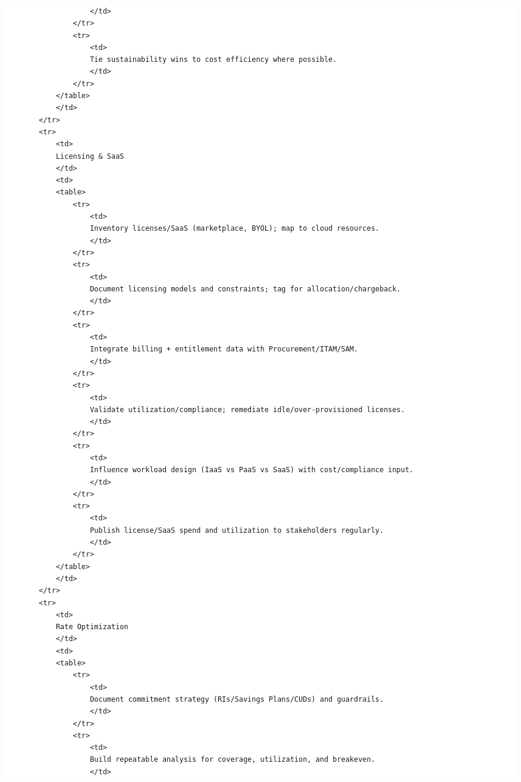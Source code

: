                         </td>
                    </tr>
                    <tr>
                        <td>
                        Tie sustainability wins to cost efficiency where possible.
                        </td>
                    </tr>
                </table>
                </td>
            </tr>
            <tr>
                <td>
                Licensing & SaaS
                </td>
                <td>
                <table>
                    <tr>
                        <td>
                        Inventory licenses/SaaS (marketplace, BYOL); map to cloud resources.
                        </td>
                    </tr>
                    <tr>
                        <td>
                        Document licensing models and constraints; tag for allocation/chargeback.
                        </td>
                    </tr>
                    <tr>
                        <td>
                        Integrate billing + entitlement data with Procurement/ITAM/SAM.
                        </td>
                    </tr>
                    <tr>
                        <td>
                        Validate utilization/compliance; remediate idle/over-provisioned licenses.
                        </td>
                    </tr>
                    <tr>
                        <td>
                        Influence workload design (IaaS vs PaaS vs SaaS) with cost/compliance input.
                        </td>
                    </tr>
                    <tr>
                        <td>
                        Publish license/SaaS spend and utilization to stakeholders regularly.
                        </td>
                    </tr>
                </table>
                </td>
            </tr>
            <tr>
                <td>
                Rate Optimization
                </td>
                <td>
                <table>
                    <tr>
                        <td>
                        Document commitment strategy (RIs/Savings Plans/CUDs) and guardrails.
                        </td>
                    </tr>
                    <tr>
                        <td>
                        Build repeatable analysis for coverage, utilization, and breakeven.
                        </td>